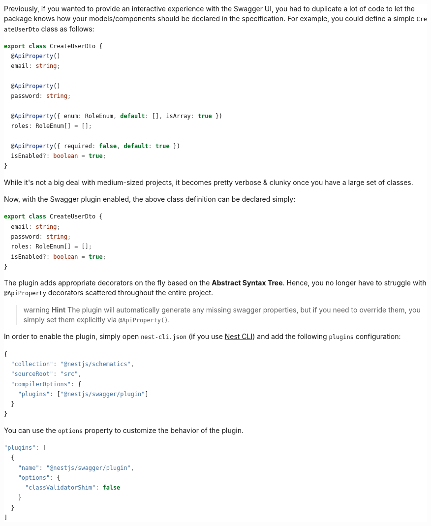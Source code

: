 Previously, if you wanted to provide an interactive experience with the Swagger UI,
you had to duplicate a lot of code to let the package knows how your models/components should be declared in the specification. For example, you could define a simple `CreateUserDto` class as follows:

```typescript
export class CreateUserDto {
  @ApiProperty()
  email: string;

  @ApiProperty()
  password: string;

  @ApiProperty({ enum: RoleEnum, default: [], isArray: true })
  roles: RoleEnum[] = [];

  @ApiProperty({ required: false, default: true })
  isEnabled?: boolean = true;
}
```

While it's not a big deal with medium-sized projects, it becomes pretty verbose & clunky once you have a large set of classes.

Now, with the Swagger plugin enabled, the above class definition can be declared simply:

```typescript
export class CreateUserDto {
  email: string;
  password: string;
  roles: RoleEnum[] = [];
  isEnabled?: boolean = true;
}
```

The plugin adds appropriate decorators on the fly based on the **Abstract Syntax Tree**. Hence, you no longer have to struggle with `@ApiProperty` decorators scattered throughout the entire project.

> warning **Hint** The plugin will automatically generate any missing swagger properties, but if you need to override them, you simply set them explicitly via `@ApiProperty()`.

In order to enable the plugin, simply open `nest-cli.json` (if you use [Nest CLI](/cli/overview)) and add the following `plugins` configuration:

```javascript
{
  "collection": "@nestjs/schematics",
  "sourceRoot": "src",
  "compilerOptions": {
    "plugins": ["@nestjs/swagger/plugin"]
  }
}
```

You can use the `options` property to customize the behavior of the plugin.

```javascript
"plugins": [
  {
    "name": "@nestjs/swagger/plugin",
    "options": {
      "classValidatorShim": false
    }
  }
]
```
